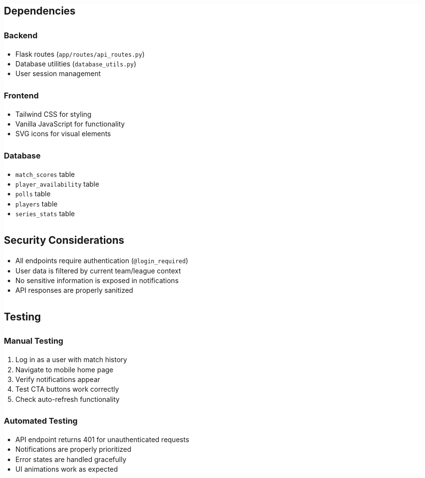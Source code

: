 ## Dependencies

### Backend
- Flask routes (`app/routes/api_routes.py`)
- Database utilities (`database_utils.py`)
- User session management

### Frontend
- Tailwind CSS for styling
- Vanilla JavaScript for functionality
- SVG icons for visual elements

### Database
- `match_scores` table
- `player_availability` table
- `polls` table
- `players` table
- `series_stats` table

## Security Considerations

- All endpoints require authentication (`@login_required`)
- User data is filtered by current team/league context
- No sensitive information is exposed in notifications
- API responses are properly sanitized

## Testing

### Manual Testing
1. Log in as a user with match history
2. Navigate to mobile home page
3. Verify notifications appear
4. Test CTA buttons work correctly
5. Check auto-refresh functionality

### Automated Testing
- API endpoint returns 401 for unauthenticated requests
- Notifications are properly prioritized
- Error states are handled gracefully
- UI animations work as expected 